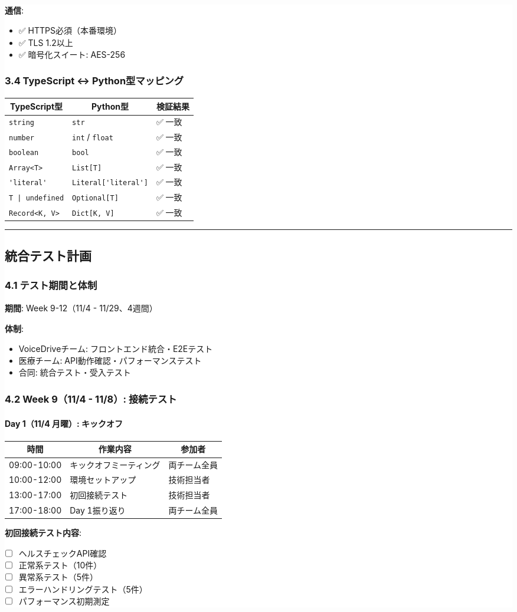 **通信**:
- ✅ HTTPS必須（本番環境）
- ✅ TLS 1.2以上
- ✅ 暗号化スイート: AES-256

### 3.4 TypeScript ↔ Python型マッピング

| TypeScript型 | Python型 | 検証結果 |
|-------------|---------|---------|
| `string` | `str` | ✅ 一致 |
| `number` | `int` / `float` | ✅ 一致 |
| `boolean` | `bool` | ✅ 一致 |
| `Array<T>` | `List[T]` | ✅ 一致 |
| `'literal'` | `Literal['literal']` | ✅ 一致 |
| `T \| undefined` | `Optional[T]` | ✅ 一致 |
| `Record<K, V>` | `Dict[K, V]` | ✅ 一致 |

---

## 統合テスト計画

### 4.1 テスト期間と体制

**期間**: Week 9-12（11/4 - 11/29、4週間）

**体制**:
- VoiceDriveチーム: フロントエンド統合・E2Eテスト
- 医療チーム: API動作確認・パフォーマンステスト
- 合同: 統合テスト・受入テスト

### 4.2 Week 9（11/4 - 11/8）: 接続テスト

#### Day 1（11/4 月曜）: キックオフ

| 時間 | 作業内容 | 参加者 |
|------|---------|--------|
| 09:00-10:00 | キックオフミーティング | 両チーム全員 |
| 10:00-12:00 | 環境セットアップ | 技術担当者 |
| 13:00-17:00 | 初回接続テスト | 技術担当者 |
| 17:00-18:00 | Day 1振り返り | 両チーム全員 |

**初回接続テスト内容**:
- [ ] ヘルスチェックAPI確認
- [ ] 正常系テスト（10件）
- [ ] 異常系テスト（5件）
- [ ] エラーハンドリングテスト（5件）
- [ ] パフォーマンス初期測定
